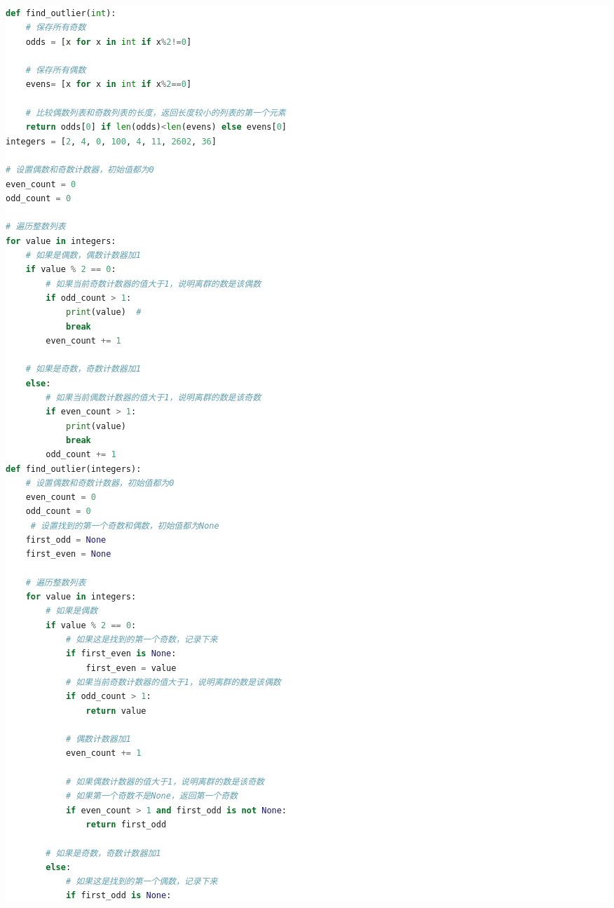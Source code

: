 ```python
def find_outlier(int):
    # 保存所有奇数
    odds = [x for x in int if x%2!=0]
    
    # 保存所有偶数
    evens= [x for x in int if x%2==0]
    
    # 比较偶数列表和奇数列表的长度，返回长度较小的列表的第一个元素
    return odds[0] if len(odds)<len(evens) else evens[0]
integers = [2, 4, 0, 100, 4, 11, 2602, 36]

# 设置偶数和奇数计数器，初始值都为0
even_count = 0
odd_count = 0

# 遍历整数列表
for value in integers:
    # 如果是偶数，偶数计数器加1
    if value % 2 == 0:
        # 如果当前奇数计数器的值大于1，说明离群的数是该偶数
        if odd_count > 1:
            print(value)  # 
            break
        even_count += 1 
    
    # 如果是奇数，奇数计数器加1       
    else:
        # 如果当前偶数计数器的值大于1，说明离群的数是该奇数
        if even_count > 1:
            print(value)
            break
        odd_count += 1    
def find_outlier(integers):
    # 设置偶数和奇数计数器，初始值都为0
    even_count = 0
    odd_count = 0
     # 设置找到的第一个奇数和偶数，初始值都为None
    first_odd = None
    first_even = None

    # 遍历整数列表
    for value in integers:
        # 如果是偶数
        if value % 2 == 0:
            # 如果这是找到的第一个奇数，记录下来
            if first_even is None:
                first_even = value
            # 如果当前奇数计数器的值大于1，说明离群的数是该偶数
            if odd_count > 1:
                return value
            
            # 偶数计数器加1            
            even_count += 1
            
            # 如果偶数计数器的值大于1，说明离群的数是该奇数
            # 如果第一个奇数不是None，返回第一个奇数
            if even_count > 1 and first_odd is not None:
                return first_odd 
        
        # 如果是奇数，奇数计数器加1       
        else:
            # 如果这是找到的第一个偶数，记录下来
            if first_odd is None:
```